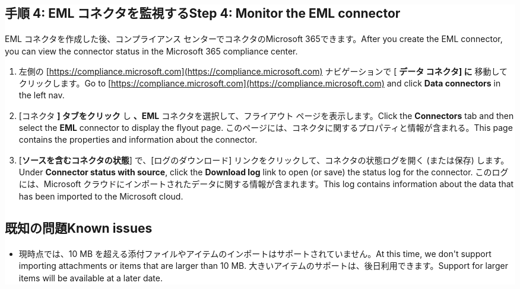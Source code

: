 ## <a name="step-4-monitor-the-eml-connector"></a><span data-ttu-id="d5dd3-149">手順 4: EML コネクタを監視する</span><span class="sxs-lookup"><span data-stu-id="d5dd3-149">Step 4: Monitor the EML connector</span></span>

<span data-ttu-id="d5dd3-150">EML コネクタを作成した後、コンプライアンス センターでコネクタのMicrosoft 365できます。</span><span class="sxs-lookup"><span data-stu-id="d5dd3-150">After you create the EML connector, you can view the connector status in the Microsoft 365 compliance center.</span></span>

1. <span data-ttu-id="d5dd3-151">左側の [https://compliance.microsoft.com](https://compliance.microsoft.com) ナビゲーションで [ **データ コネクタ] に** 移動してクリックします。</span><span class="sxs-lookup"><span data-stu-id="d5dd3-151">Go to [https://compliance.microsoft.com](https://compliance.microsoft.com) and click **Data connectors** in the left nav.</span></span>

2. <span data-ttu-id="d5dd3-152">[コネクタ **] タブをクリック** し **、EML** コネクタを選択して、フライアウト ページを表示します。</span><span class="sxs-lookup"><span data-stu-id="d5dd3-152">Click the **Connectors** tab and then select the **EML** connector to display the flyout page.</span></span> <span data-ttu-id="d5dd3-153">このページには、コネクタに関するプロパティと情報が含まれる。</span><span class="sxs-lookup"><span data-stu-id="d5dd3-153">This page contains the properties and information about the connector.</span></span>

3. <span data-ttu-id="d5dd3-154">[**ソースを含むコネクタの状態**] で、[ログのダウンロード] リンクをクリックして、コネクタの状態ログを開く (または保存) します。 </span><span class="sxs-lookup"><span data-stu-id="d5dd3-154">Under **Connector status with source**, click the **Download log** link to open (or save) the status log for the connector.</span></span> <span data-ttu-id="d5dd3-155">このログには、Microsoft クラウドにインポートされたデータに関する情報が含まれます。</span><span class="sxs-lookup"><span data-stu-id="d5dd3-155">This log contains information about the data that has been imported to the Microsoft cloud.</span></span>

## <a name="known-issues"></a><span data-ttu-id="d5dd3-156">既知の問題</span><span class="sxs-lookup"><span data-stu-id="d5dd3-156">Known issues</span></span>

- <span data-ttu-id="d5dd3-157">現時点では、10 MB を超える添付ファイルやアイテムのインポートはサポートされていません。</span><span class="sxs-lookup"><span data-stu-id="d5dd3-157">At this time, we don't support importing attachments or items that are larger than 10 MB.</span></span> <span data-ttu-id="d5dd3-158">大きいアイテムのサポートは、後日利用できます。</span><span class="sxs-lookup"><span data-stu-id="d5dd3-158">Support for larger items will be available at a later date.</span></span>
